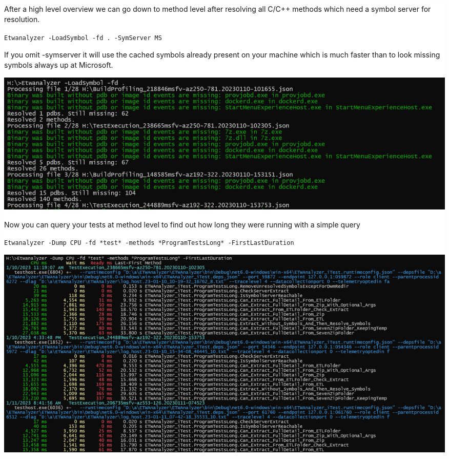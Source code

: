 
 After a high level overview we can go down to method level after resolving all C/C++ methods which need a symbol
 server for resolution.

 ```
 Etwanalyzer -LoadSymbol -fd . -SymServer MS
 ```
 If you omit -symserver it will use the cached symbols already present on your machine which is much faster than 
 to look missing symbols always up at Microsoft. 

 ![Stats](Images/BuildProfiling_LoadSymbols.png)


 Now you can query your tests at method level to find out how long they were running with a simple query
 ```
 Etwanalyzer -Dump CPU -fd *test* -methods *ProgramTestsLong* -FirstLastDuration
 ```
 ![Stats](Images/BuildProfiling_MethodLevel.png)
